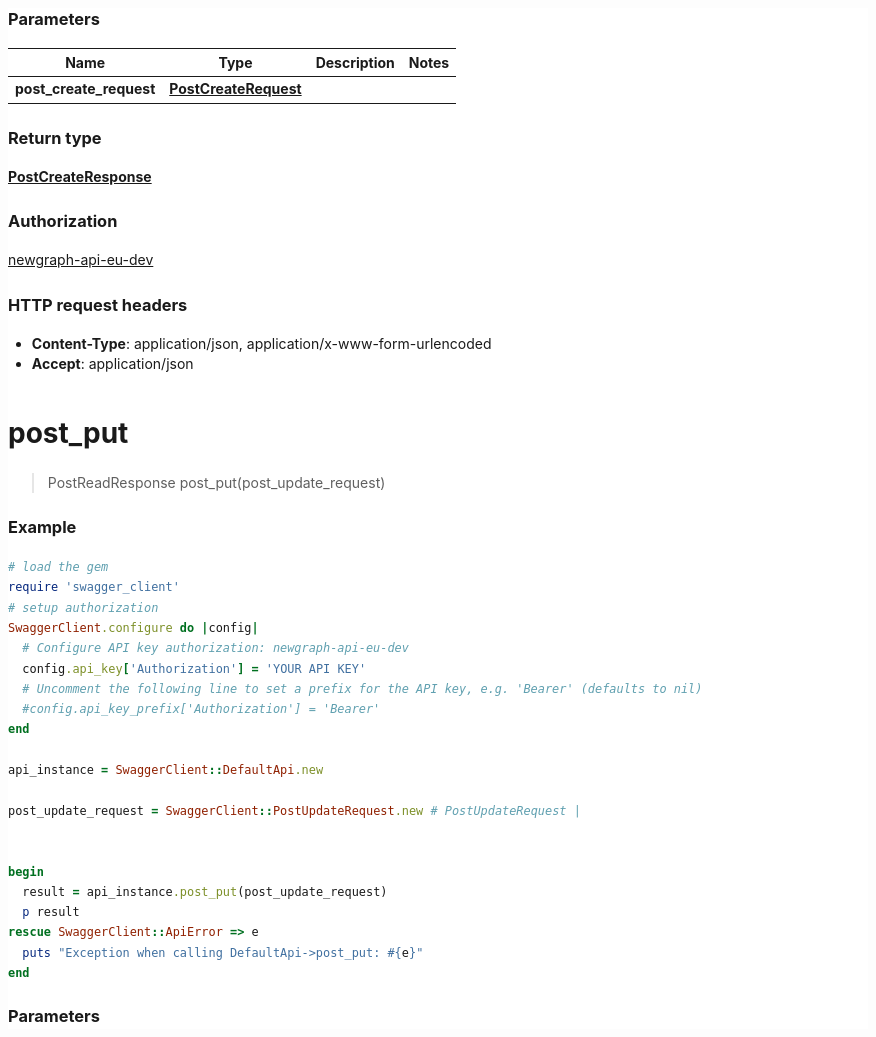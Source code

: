 ### Parameters

Name | Type | Description  | Notes
------------- | ------------- | ------------- | -------------
 **post_create_request** | [**PostCreateRequest**](PostCreateRequest.md)|  | 

### Return type

[**PostCreateResponse**](PostCreateResponse.md)

### Authorization

[newgraph-api-eu-dev](../README.md#newgraph-api-eu-dev)

### HTTP request headers

 - **Content-Type**: application/json, application/x-www-form-urlencoded
 - **Accept**: application/json



# **post_put**
> PostReadResponse post_put(post_update_request)



### Example
```ruby
# load the gem
require 'swagger_client'
# setup authorization
SwaggerClient.configure do |config|
  # Configure API key authorization: newgraph-api-eu-dev
  config.api_key['Authorization'] = 'YOUR API KEY'
  # Uncomment the following line to set a prefix for the API key, e.g. 'Bearer' (defaults to nil)
  #config.api_key_prefix['Authorization'] = 'Bearer'
end

api_instance = SwaggerClient::DefaultApi.new

post_update_request = SwaggerClient::PostUpdateRequest.new # PostUpdateRequest | 


begin
  result = api_instance.post_put(post_update_request)
  p result
rescue SwaggerClient::ApiError => e
  puts "Exception when calling DefaultApi->post_put: #{e}"
end
```

### Parameters
